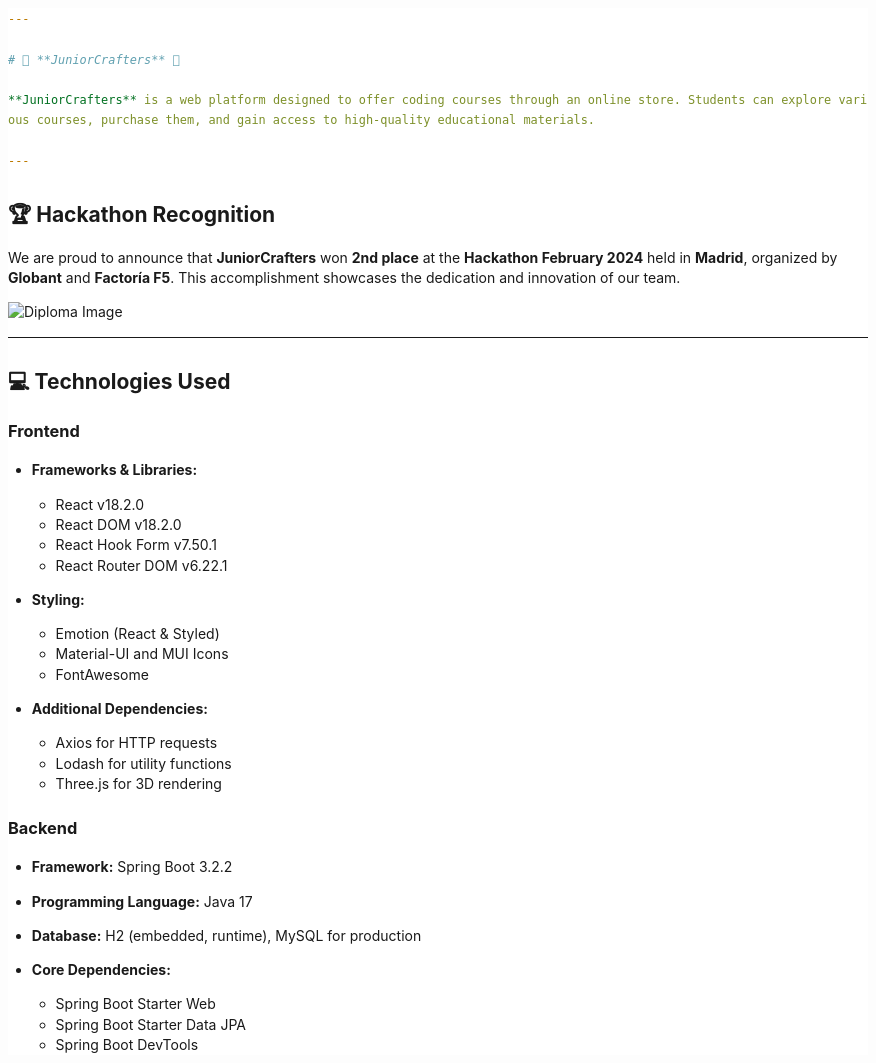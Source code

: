 ```yaml
---

# 🚀 **JuniorCrafters** 🚀

**JuniorCrafters** is a web platform designed to offer coding courses through an online store. Students can explore various courses, purchase them, and gain access to high-quality educational materials.

---
```


## 🏆 **Hackathon Recognition**

We are proud to announce that **JuniorCrafters** won **2nd place** at the **Hackathon February 2024** held in **Madrid**, organized by **Globant** and **Factoría F5**. This accomplishment showcases the dedication and innovation of our team.

![Diploma Image](https://github.com/user-attachments/assets/1bc7f81e-b012-4add-a9e1-14c0bbc51c2b)

---

## 💻 **Technologies Used**

### Frontend
- **Frameworks & Libraries:**  
  - React v18.2.0  
  - React DOM v18.2.0  
  - React Hook Form v7.50.1  
  - React Router DOM v6.22.1  

- **Styling:**  
  - Emotion (React & Styled)  
  - Material-UI and MUI Icons  
  - FontAwesome  

- **Additional Dependencies:**  
  - Axios for HTTP requests  
  - Lodash for utility functions  
  - Three.js for 3D rendering  

### Backend
- **Framework:** Spring Boot 3.2.2  
- **Programming Language:** Java 17  
- **Database:** H2 (embedded, runtime), MySQL for production  

- **Core Dependencies:**  
  - Spring Boot Starter Web  
  - Spring Boot Starter Data JPA  
  - Spring Boot DevTools  
